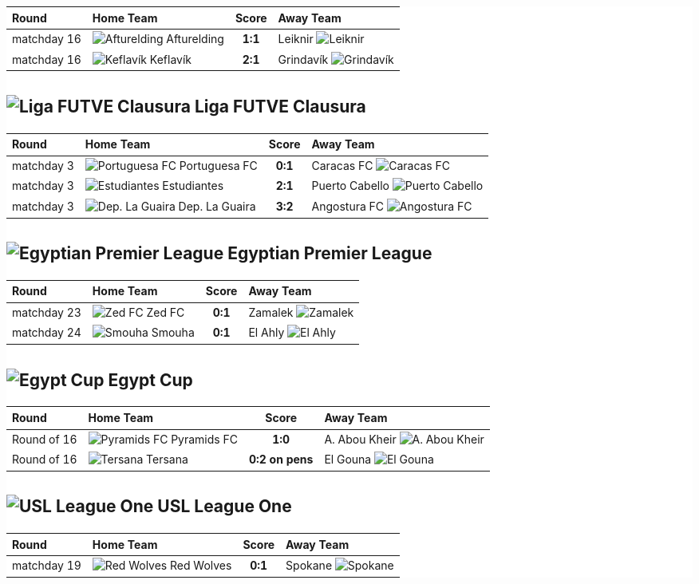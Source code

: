 | Round | Home Team | Score | Away Team |
|:------|:----------|:-----:|:----------|
| matchday 16 | <img src='/home/salimt/airflow-parma/dags/transfermarkt-github/Transfermarkt-Analytics-Pipeline/live_scores/live_scores/icons/Afturelding/Afturelding_icon.png' alt='Afturelding' width='20' height='20' /> Afturelding | **1:1** | Leiknir <img src='/home/salimt/airflow-parma/dags/transfermarkt-github/Transfermarkt-Analytics-Pipeline/live_scores/live_scores/icons/Leiknir/Leiknir_icon.png' alt='Leiknir' width='20' height='20' /> |
| matchday 16 | <img src='/home/salimt/airflow-parma/dags/transfermarkt-github/Transfermarkt-Analytics-Pipeline/live_scores/live_scores/icons/Keflavík/Keflavík_icon.png' alt='Keflavík' width='20' height='20' /> Keflavík | **2:1** | Grindavík <img src='/home/salimt/airflow-parma/dags/transfermarkt-github/Transfermarkt-Analytics-Pipeline/live_scores/live_scores/icons/Grindavík/Grindavík_icon.png' alt='Grindavík' width='20' height='20' /> |
## <img src='/home/salimt/airflow-parma/dags/transfermarkt-github/Transfermarkt-Analytics-Pipeline/live_scores/live_scores/icons/Liga FUTVE Clausura/Liga FUTVE Clausura_icon.png' alt='Liga FUTVE Clausura' width='30' height='30' /> Liga FUTVE Clausura

| Round | Home Team | Score | Away Team |
|:------|:----------|:-----:|:----------|
| matchday 3 | <img src='/home/salimt/airflow-parma/dags/transfermarkt-github/Transfermarkt-Analytics-Pipeline/live_scores/live_scores/icons/Portuguesa FC/Portuguesa FC_icon.png' alt='Portuguesa FC' width='20' height='20' /> Portuguesa FC | **0:1** | Caracas FC <img src='/home/salimt/airflow-parma/dags/transfermarkt-github/Transfermarkt-Analytics-Pipeline/live_scores/live_scores/icons/Caracas FC/Caracas FC_icon.png' alt='Caracas FC' width='20' height='20' /> |
| matchday 3 | <img src='/home/salimt/airflow-parma/dags/transfermarkt-github/Transfermarkt-Analytics-Pipeline/live_scores/live_scores/icons/Estudiantes/Estudiantes_icon.png' alt='Estudiantes' width='20' height='20' /> Estudiantes | **2:1** | Puerto Cabello <img src='/home/salimt/airflow-parma/dags/transfermarkt-github/Transfermarkt-Analytics-Pipeline/live_scores/live_scores/icons/Puerto Cabello/Puerto Cabello_icon.png' alt='Puerto Cabello' width='20' height='20' /> |
| matchday 3 | <img src='/home/salimt/airflow-parma/dags/transfermarkt-github/Transfermarkt-Analytics-Pipeline/live_scores/live_scores/icons/Dep. La Guaira/Dep. La Guaira_icon.png' alt='Dep. La Guaira' width='20' height='20' /> Dep. La Guaira | **3:2** | Angostura FC <img src='/home/salimt/airflow-parma/dags/transfermarkt-github/Transfermarkt-Analytics-Pipeline/live_scores/live_scores/icons/Angostura FC/Angostura FC_icon.png' alt='Angostura FC' width='20' height='20' /> |
## <img src='/home/salimt/airflow-parma/dags/transfermarkt-github/Transfermarkt-Analytics-Pipeline/live_scores/live_scores/icons/Egyptian Premier League/Egyptian Premier League_icon.png' alt='Egyptian Premier League' width='30' height='30' /> Egyptian Premier League

| Round | Home Team | Score | Away Team |
|:------|:----------|:-----:|:----------|
| matchday 23 | <img src='/home/salimt/airflow-parma/dags/transfermarkt-github/Transfermarkt-Analytics-Pipeline/live_scores/live_scores/icons/Zed FC/Zed FC_icon.png' alt='Zed FC' width='20' height='20' /> Zed FC | **0:1** | Zamalek <img src='/home/salimt/airflow-parma/dags/transfermarkt-github/Transfermarkt-Analytics-Pipeline/live_scores/live_scores/icons/Zamalek/Zamalek_icon.png' alt='Zamalek' width='20' height='20' /> |
| matchday 24 | <img src='/home/salimt/airflow-parma/dags/transfermarkt-github/Transfermarkt-Analytics-Pipeline/live_scores/live_scores/icons/Smouha/Smouha_icon.png' alt='Smouha' width='20' height='20' /> Smouha | **0:1** | El Ahly <img src='/home/salimt/airflow-parma/dags/transfermarkt-github/Transfermarkt-Analytics-Pipeline/live_scores/live_scores/icons/El Ahly/El Ahly_icon.png' alt='El Ahly' width='20' height='20' /> |
## <img src='/home/salimt/airflow-parma/dags/transfermarkt-github/Transfermarkt-Analytics-Pipeline/live_scores/live_scores/icons/Egypt Cup/Egypt Cup_icon.png' alt='Egypt Cup' width='30' height='30' /> Egypt Cup

| Round | Home Team | Score | Away Team |
|:------|:----------|:-----:|:----------|
| Round of 16 | <img src='/home/salimt/airflow-parma/dags/transfermarkt-github/Transfermarkt-Analytics-Pipeline/live_scores/live_scores/icons/Pyramids FC/Pyramids FC_icon.png' alt='Pyramids FC' width='20' height='20' /> Pyramids FC | **1:0** | A. Abou Kheir <img src='/home/salimt/airflow-parma/dags/transfermarkt-github/Transfermarkt-Analytics-Pipeline/live_scores/live_scores/icons/A. Abou Kheir/A. Abou Kheir_icon.png' alt='A. Abou Kheir' width='20' height='20' /> |
| Round of 16 | <img src='/home/salimt/airflow-parma/dags/transfermarkt-github/Transfermarkt-Analytics-Pipeline/live_scores/live_scores/icons/Tersana/Tersana_icon.png' alt='Tersana' width='20' height='20' /> Tersana | **0:2 on pens** | El Gouna <img src='/home/salimt/airflow-parma/dags/transfermarkt-github/Transfermarkt-Analytics-Pipeline/live_scores/live_scores/icons/El Gouna/El Gouna_icon.png' alt='El Gouna' width='20' height='20' /> |
## <img src='/home/salimt/airflow-parma/dags/transfermarkt-github/Transfermarkt-Analytics-Pipeline/live_scores/live_scores/icons/USL League One/USL League One_icon.png' alt='USL League One' width='30' height='30' /> USL League One

| Round | Home Team | Score | Away Team |
|:------|:----------|:-----:|:----------|
| matchday 19 | <img src='/home/salimt/airflow-parma/dags/transfermarkt-github/Transfermarkt-Analytics-Pipeline/live_scores/live_scores/icons/Red Wolves/Red Wolves_icon.png' alt='Red Wolves' width='20' height='20' /> Red Wolves | **0:1** | Spokane <img src='/home/salimt/airflow-parma/dags/transfermarkt-github/Transfermarkt-Analytics-Pipeline/live_scores/live_scores/icons/Spokane/Spokane_icon.png' alt='Spokane' width='20' height='20' /> |